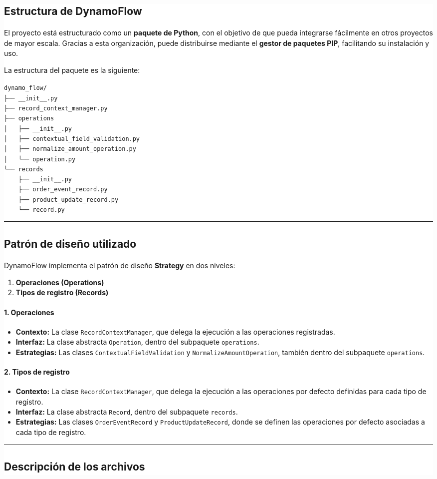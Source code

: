 
## Estructura de DynamoFlow

El proyecto está estructurado como un **paquete de Python**, con el objetivo de que pueda integrarse fácilmente en otros proyectos de mayor escala.
Gracias a esta organización, puede distribuirse mediante el **gestor de paquetes PIP**, facilitando su instalación y uso.

La estructura del paquete es la siguiente:

```
dynamo_flow/
├── __init__.py
├── record_context_manager.py
├── operations
│   ├── __init__.py
│   ├── contextual_field_validation.py
│   ├── normalize_amount_operation.py
│   └── operation.py
└── records
    ├── __init__.py
    ├── order_event_record.py
    ├── product_update_record.py
    └── record.py
```
---

## Patrón de diseño utilizado

DynamoFlow implementa el patrón de diseño **Strategy** en dos niveles:

1. **Operaciones (Operations)**  
2. **Tipos de registro (Records)**

#### 1. Operaciones

- **Contexto:** La clase `RecordContextManager`, que delega la ejecución a las operaciones registradas.  
- **Interfaz:** La clase abstracta `Operation`, dentro del subpaquete `operations`.  
- **Estrategias:** Las clases `ContextualFieldValidation` y `NormalizeAmountOperation`, también dentro del subpaquete `operations`.

#### 2. Tipos de registro

- **Contexto:** La clase `RecordContextManager`, que delega la ejecución a las operaciones por defecto definidas para cada tipo de registro.  
- **Interfaz:** La clase abstracta `Record`, dentro del subpaquete `records`.  
- **Estrategias:** Las clases `OrderEventRecord` y `ProductUpdateRecord`, donde se definen las operaciones por defecto asociadas a cada tipo de registro.

---

## Descripción de los archivos
